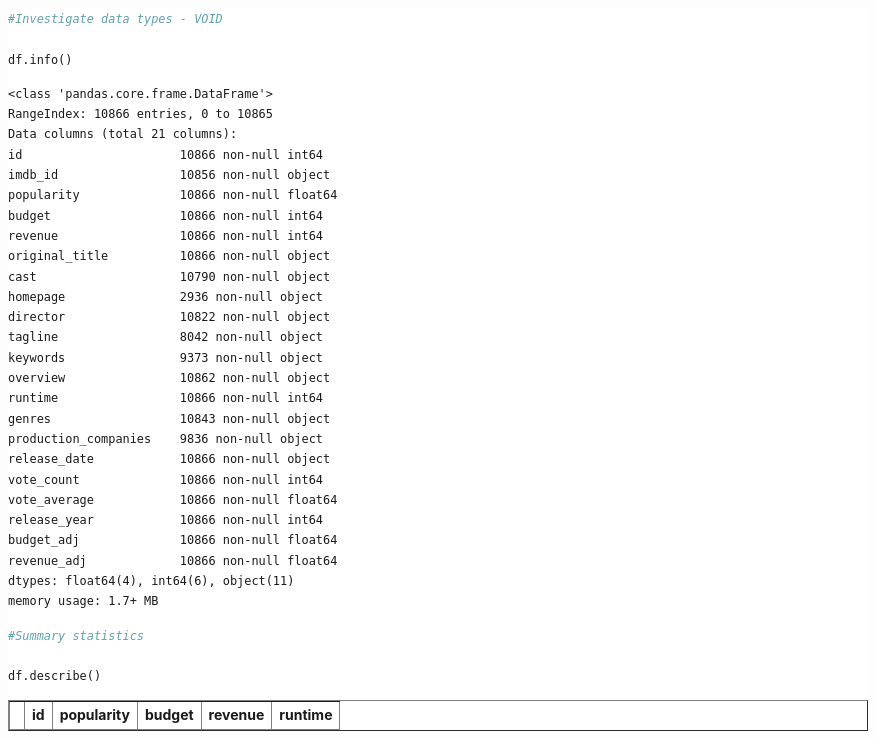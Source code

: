 


```python
#Investigate data types - VOID

df.info()
```

    <class 'pandas.core.frame.DataFrame'>
    RangeIndex: 10866 entries, 0 to 10865
    Data columns (total 21 columns):
    id                      10866 non-null int64
    imdb_id                 10856 non-null object
    popularity              10866 non-null float64
    budget                  10866 non-null int64
    revenue                 10866 non-null int64
    original_title          10866 non-null object
    cast                    10790 non-null object
    homepage                2936 non-null object
    director                10822 non-null object
    tagline                 8042 non-null object
    keywords                9373 non-null object
    overview                10862 non-null object
    runtime                 10866 non-null int64
    genres                  10843 non-null object
    production_companies    9836 non-null object
    release_date            10866 non-null object
    vote_count              10866 non-null int64
    vote_average            10866 non-null float64
    release_year            10866 non-null int64
    budget_adj              10866 non-null float64
    revenue_adj             10866 non-null float64
    dtypes: float64(4), int64(6), object(11)
    memory usage: 1.7+ MB



```python
#Summary statistics 

df.describe()
```




<div>
<style scoped>
    .dataframe tbody tr th:only-of-type {
        vertical-align: middle;
    }

    .dataframe tbody tr th {
        vertical-align: top;
    }

    .dataframe thead th {
        text-align: right;
    }
</style>
<table border="1" class="dataframe">
  <thead>
    <tr style="text-align: right;">
      <th></th>
      <th>id</th>
      <th>popularity</th>
      <th>budget</th>
      <th>revenue</th>
      <th>runtime</th>